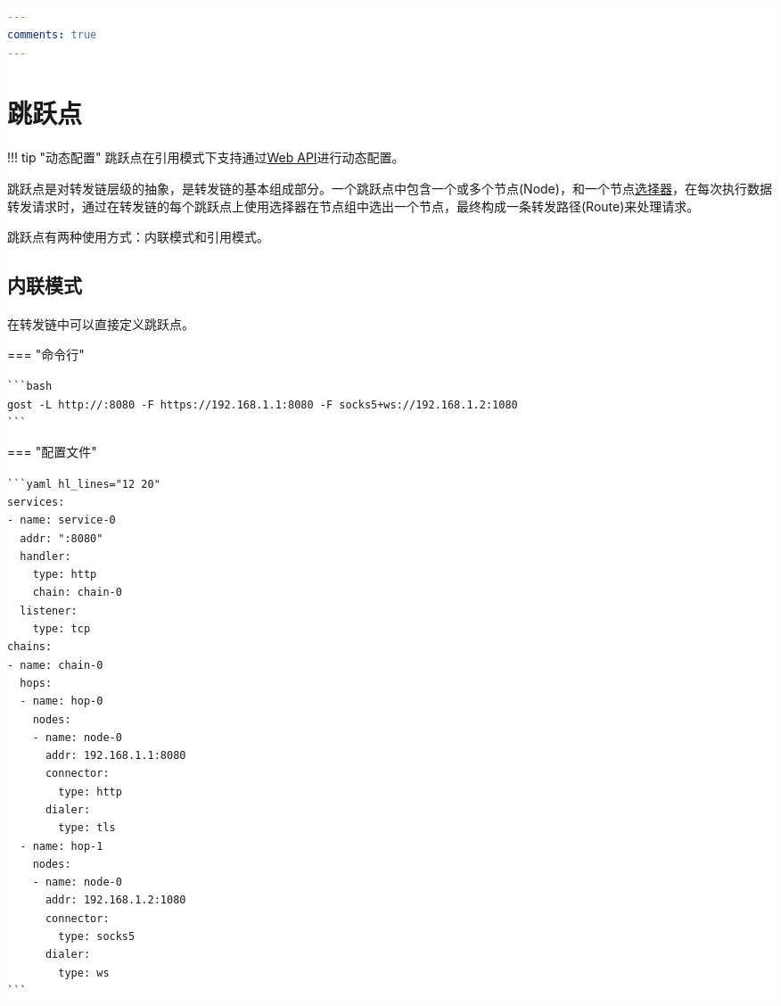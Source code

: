 ```yaml
---
comments: true
---
```


# 跳跃点

!!! tip "动态配置"
    跳跃点在引用模式下支持通过[Web API](../tutorials/api/overview.md)进行动态配置。

跳跃点是对转发链层级的抽象，是转发链的基本组成部分。一个跳跃点中包含一个或多个节点(Node)，和一个节点[选择器](selector.md)，在每次执行数据转发请求时，通过在转发链的每个跳跃点上使用选择器在节点组中选出一个节点，最终构成一条转发路径(Route)来处理请求。

跳跃点有两种使用方式：内联模式和引用模式。

## 内联模式

在转发链中可以直接定义跳跃点。

=== "命令行"

    ```bash
    gost -L http://:8080 -F https://192.168.1.1:8080 -F socks5+ws://192.168.1.2:1080
    ```

=== "配置文件"

    ```yaml hl_lines="12 20"
    services:
    - name: service-0
      addr: ":8080"
      handler:
        type: http
        chain: chain-0
      listener:
        type: tcp
    chains:
    - name: chain-0
      hops:
      - name: hop-0
        nodes:
        - name: node-0
          addr: 192.168.1.1:8080
          connector:
            type: http
          dialer:
            type: tls
      - name: hop-1
        nodes:
        - name: node-0
          addr: 192.168.1.2:1080
          connector:
            type: socks5
          dialer:
            type: ws
    ```
